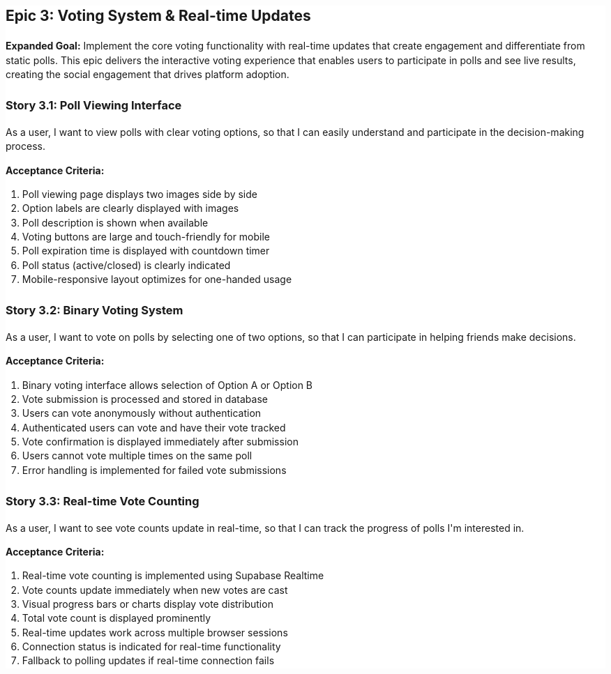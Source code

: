 ## Epic 3: Voting System & Real-time Updates

**Expanded Goal:** Implement the core voting functionality with real-time updates that create engagement and differentiate from static polls. This epic delivers the interactive voting experience that enables users to participate in polls and see live results, creating the social engagement that drives platform adoption.

### Story 3.1: Poll Viewing Interface

As a user,
I want to view polls with clear voting options,
so that I can easily understand and participate in the decision-making process.

**Acceptance Criteria:**

1. Poll viewing page displays two images side by side
2. Option labels are clearly displayed with images
3. Poll description is shown when available
4. Voting buttons are large and touch-friendly for mobile
5. Poll expiration time is displayed with countdown timer
6. Poll status (active/closed) is clearly indicated
7. Mobile-responsive layout optimizes for one-handed usage

### Story 3.2: Binary Voting System

As a user,
I want to vote on polls by selecting one of two options,
so that I can participate in helping friends make decisions.

**Acceptance Criteria:**

1. Binary voting interface allows selection of Option A or Option B
2. Vote submission is processed and stored in database
3. Users can vote anonymously without authentication
4. Authenticated users can vote and have their vote tracked
5. Vote confirmation is displayed immediately after submission
6. Users cannot vote multiple times on the same poll
7. Error handling is implemented for failed vote submissions

### Story 3.3: Real-time Vote Counting

As a user,
I want to see vote counts update in real-time,
so that I can track the progress of polls I'm interested in.

**Acceptance Criteria:**

1. Real-time vote counting is implemented using Supabase Realtime
2. Vote counts update immediately when new votes are cast
3. Visual progress bars or charts display vote distribution
4. Total vote count is displayed prominently
5. Real-time updates work across multiple browser sessions
6. Connection status is indicated for real-time functionality
7. Fallback to polling updates if real-time connection fails
